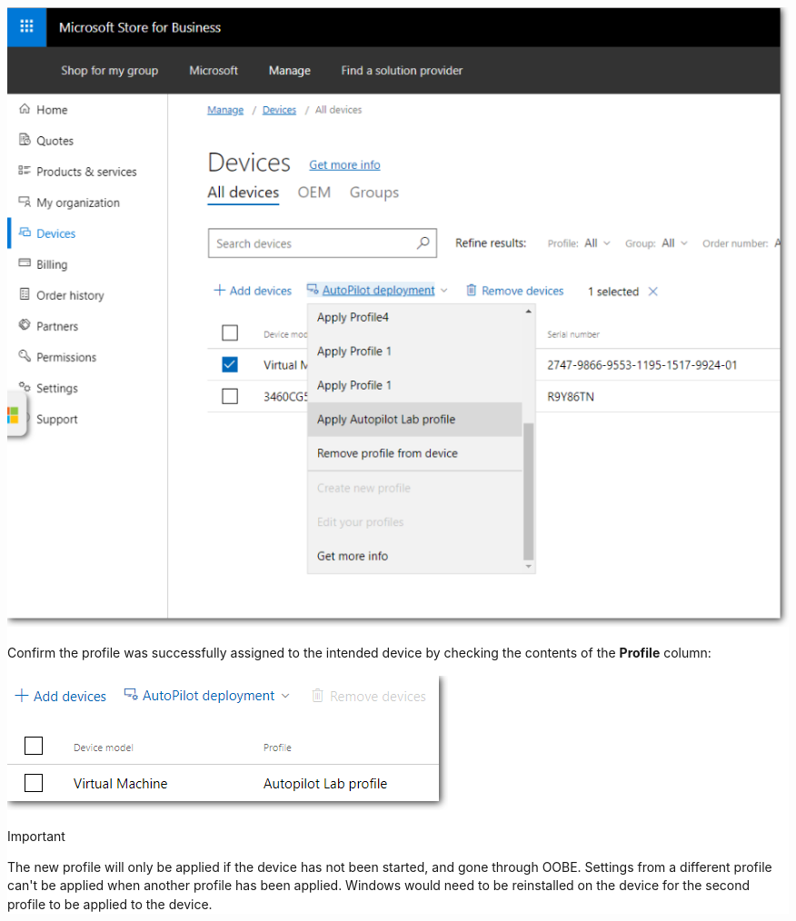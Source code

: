 ![MSfB assign](images/msfb-assign1.png)

Confirm the profile was successfully assigned to the intended device by checking the contents of the **Profile** column:

![MSfB assign](images/msfb-assign2.png)

> [!IMPORTANT]
> The new profile will only be applied if the device has not been started, and gone through OOBE. Settings from a different profile can't be applied when another profile has been applied. Windows would need to be reinstalled on the device for the second profile to be applied to the device.
